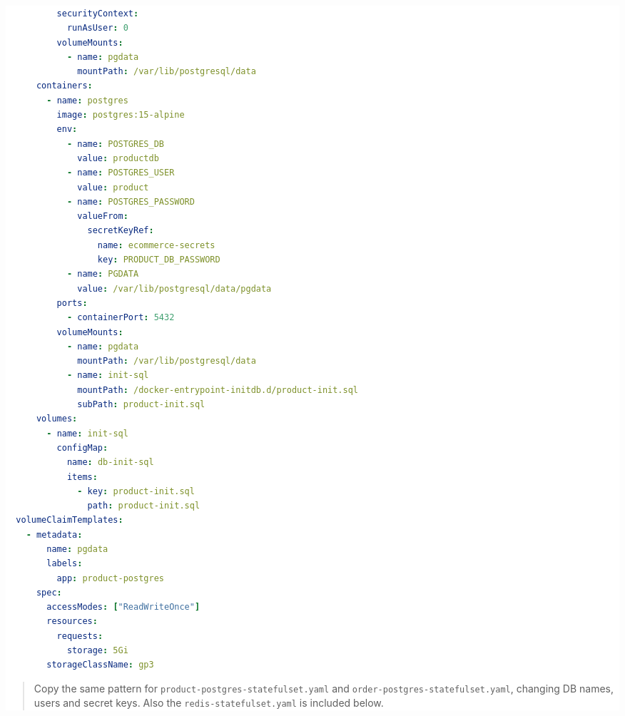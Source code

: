 ```yaml
          securityContext:
            runAsUser: 0
          volumeMounts:
            - name: pgdata
              mountPath: /var/lib/postgresql/data
      containers:
        - name: postgres
          image: postgres:15-alpine
          env:
            - name: POSTGRES_DB
              value: productdb
            - name: POSTGRES_USER
              value: product
            - name: POSTGRES_PASSWORD
              valueFrom:
                secretKeyRef:
                  name: ecommerce-secrets
                  key: PRODUCT_DB_PASSWORD
            - name: PGDATA
              value: /var/lib/postgresql/data/pgdata
          ports:
            - containerPort: 5432
          volumeMounts:
            - name: pgdata
              mountPath: /var/lib/postgresql/data
            - name: init-sql
              mountPath: /docker-entrypoint-initdb.d/product-init.sql
              subPath: product-init.sql
      volumes:
        - name: init-sql
          configMap:
            name: db-init-sql
            items:
              - key: product-init.sql
                path: product-init.sql
  volumeClaimTemplates:
    - metadata:
        name: pgdata
        labels:
          app: product-postgres
      spec:
        accessModes: ["ReadWriteOnce"]
        resources:
          requests:
            storage: 5Gi
        storageClassName: gp3

```
> Copy the same pattern for `product-postgres-statefulset.yaml` and `order-postgres-statefulset.yaml`, changing DB names, users and secret keys. Also the `redis-statefulset.yaml` is included below.

